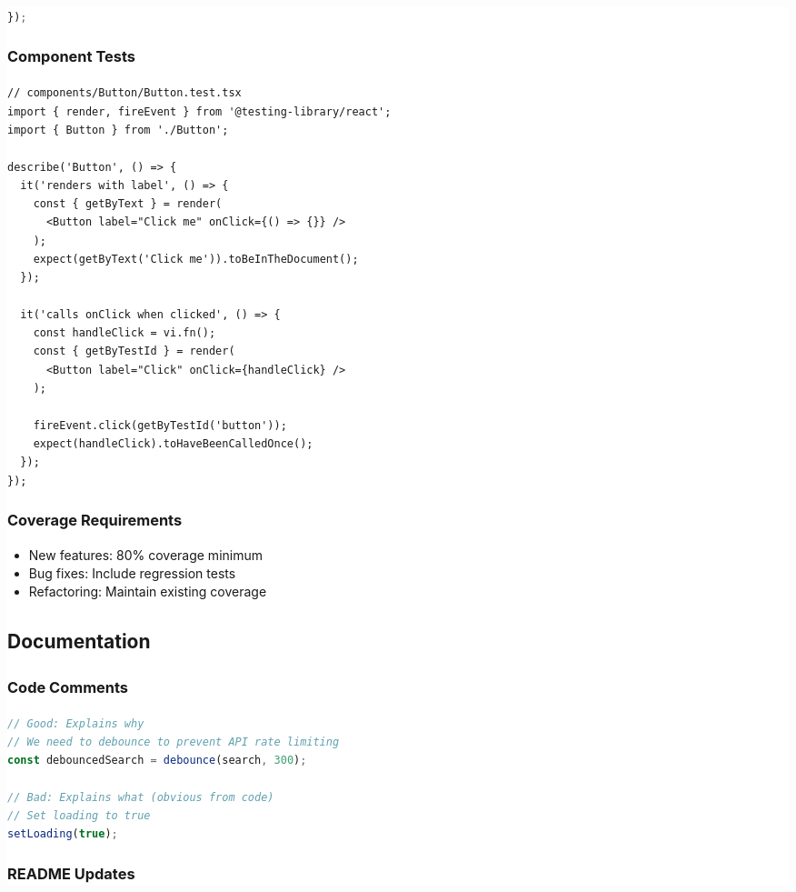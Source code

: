 ```typescript
});
```

### Component Tests

```tsx
// components/Button/Button.test.tsx
import { render, fireEvent } from '@testing-library/react';
import { Button } from './Button';

describe('Button', () => {
  it('renders with label', () => {
    const { getByText } = render(
      <Button label="Click me" onClick={() => {}} />
    );
    expect(getByText('Click me')).toBeInTheDocument();
  });
  
  it('calls onClick when clicked', () => {
    const handleClick = vi.fn();
    const { getByTestId } = render(
      <Button label="Click" onClick={handleClick} />
    );
    
    fireEvent.click(getByTestId('button'));
    expect(handleClick).toHaveBeenCalledOnce();
  });
});
```

### Coverage Requirements

- New features: 80% coverage minimum
- Bug fixes: Include regression tests
- Refactoring: Maintain existing coverage

## Documentation

### Code Comments

```typescript
// Good: Explains why
// We need to debounce to prevent API rate limiting
const debouncedSearch = debounce(search, 300);

// Bad: Explains what (obvious from code)
// Set loading to true
setLoading(true);
```

### README Updates
